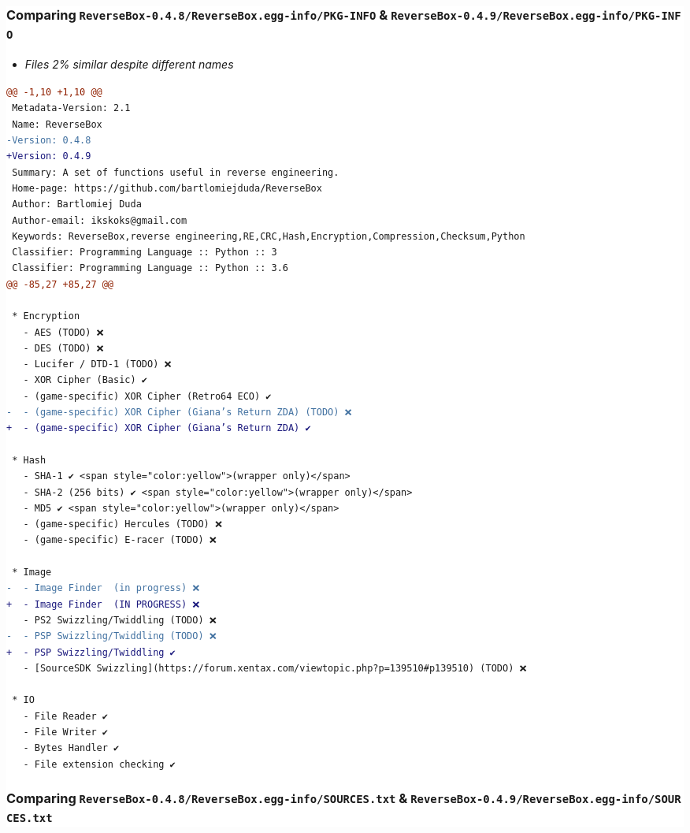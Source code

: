 ### Comparing `ReverseBox-0.4.8/ReverseBox.egg-info/PKG-INFO` & `ReverseBox-0.4.9/ReverseBox.egg-info/PKG-INFO`

 * *Files 2% similar despite different names*

```diff
@@ -1,10 +1,10 @@
 Metadata-Version: 2.1
 Name: ReverseBox
-Version: 0.4.8
+Version: 0.4.9
 Summary: A set of functions useful in reverse engineering.
 Home-page: https://github.com/bartlomiejduda/ReverseBox
 Author: Bartlomiej Duda
 Author-email: ikskoks@gmail.com
 Keywords: ReverseBox,reverse engineering,RE,CRC,Hash,Encryption,Compression,Checksum,Python
 Classifier: Programming Language :: Python :: 3
 Classifier: Programming Language :: Python :: 3.6
@@ -85,27 +85,27 @@
 
 * Encryption
   - AES (TODO) ❌
   - DES (TODO) ❌
   - Lucifer / DTD-1 (TODO) ❌
   - XOR Cipher (Basic) ✔️
   - (game-specific) XOR Cipher (Retro64 ECO) ✔️
-  - (game-specific) XOR Cipher (Giana’s Return ZDA) (TODO) ❌
+  - (game-specific) XOR Cipher (Giana’s Return ZDA) ✔️
 
 * Hash
   - SHA-1 ✔️ <span style="color:yellow">(wrapper only)</span>
   - SHA-2 (256 bits) ✔️ <span style="color:yellow">(wrapper only)</span>
   - MD5 ✔️ <span style="color:yellow">(wrapper only)</span>
   - (game-specific) Hercules (TODO) ❌
   - (game-specific) E-racer (TODO) ❌
 
 * Image
-  - Image Finder  (in progress) ❌
+  - Image Finder  (IN PROGRESS) ❌
   - PS2 Swizzling/Twiddling (TODO) ❌
-  - PSP Swizzling/Twiddling (TODO) ❌
+  - PSP Swizzling/Twiddling ✔️
   - [SourceSDK Swizzling](https://forum.xentax.com/viewtopic.php?p=139510#p139510) (TODO) ❌
 
 * IO
   - File Reader ✔️
   - File Writer ✔️
   - Bytes Handler ✔️
   - File extension checking ✔️
```

### Comparing `ReverseBox-0.4.8/ReverseBox.egg-info/SOURCES.txt` & `ReverseBox-0.4.9/ReverseBox.egg-info/SOURCES.txt`
